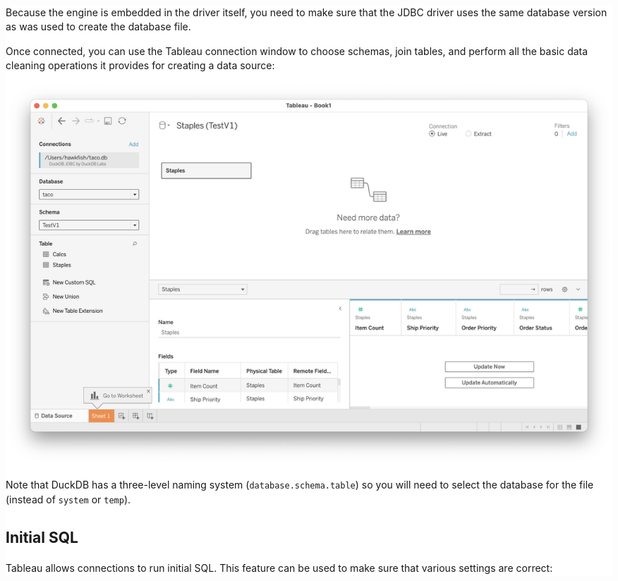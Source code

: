 Because the engine is embedded in the driver itself, 
you need to make sure that the JDBC driver uses the same database version as was used to create the database file.

Once connected, you can use the Tableau connection window to choose schemas, join tables, 
and perform all the basic data cleaning operations it provides for creating a data source:

<img width="1364" alt="Datasource Editing" src="./images/taco-datasource.png">

Note that DuckDB has a three-level naming system (`database.schema.table`)
so you will need to select the database for the file (instead of `system` or `temp`).

## Initial SQL

Tableau allows connections to run initial SQL.
This feature can be used to make sure that various settings are correct:
